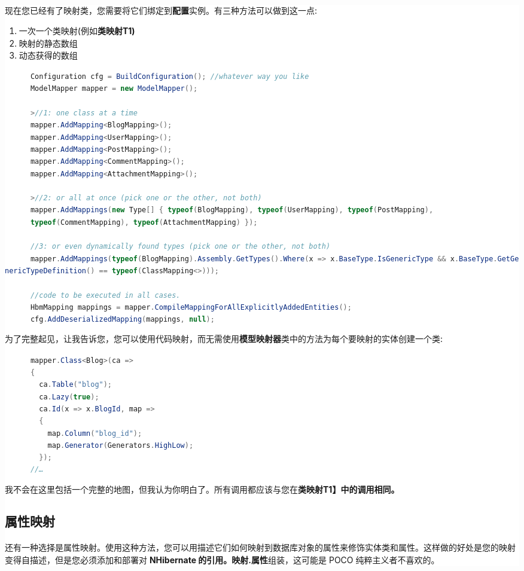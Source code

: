现在您已经有了映射类，您需要将它们绑定到**配置**实例。有三种方法可以做到这一点:

1.  一次一个类映射(例如**类映射<T>T1)**
2.  映射的静态数组
3.  动态获得的数组

```cs
      Configuration cfg = BuildConfiguration(); //whatever way you like
      ModelMapper mapper = new ModelMapper();

      >//1: one class at a time
      mapper.AddMapping<BlogMapping>();
      mapper.AddMapping<UserMapping>();
      mapper.AddMapping<PostMapping>();
      mapper.AddMapping<CommentMapping>();
      mapper.AddMapping<AttachmentMapping>();

      >//2: or all at once (pick one or the other, not both)
      mapper.AddMappings(new Type[] { typeof(BlogMapping), typeof(UserMapping), typeof(PostMapping),
      typeof(CommentMapping), typeof(AttachmentMapping) });

      //3: or even dynamically found types (pick one or the other, not both)
      mapper.AddMappings(typeof(BlogMapping).Assembly.GetTypes().Where(x => x.BaseType.IsGenericType && x.BaseType.GetGenericTypeDefinition() == typeof(ClassMapping<>)));

      //code to be executed in all cases.
      HbmMapping mappings = mapper.CompileMappingForAllExplicitlyAddedEntities();
      cfg.AddDeserializedMapping(mappings, null);

```

为了完整起见，让我告诉您，您可以使用代码映射，而无需使用**模型映射器**类中的方法为每个要映射的实体创建一个类:

```cs
      mapper.Class<Blog>(ca =>
      {
        ca.Table("blog");
        ca.Lazy(true);
        ca.Id(x => x.BlogId, map =>
        {
          map.Column("blog_id");
          map.Generator(Generators.HighLow);
        });
      //…

```

我不会在这里包括一个完整的地图，但我认为你明白了。所有调用都应该与您在**类映射<T>T1】中的调用相同。**

## 属性映射

还有一种选择是属性映射。使用这种方法，您可以用描述它们如何映射到数据库对象的属性来修饰实体类和属性。这样做的好处是您的映射变得自描述，但是您必须添加和部署对 **NHibernate 的引用。映射.属性**组装，这可能是 POCO 纯粹主义者不喜欢的。
